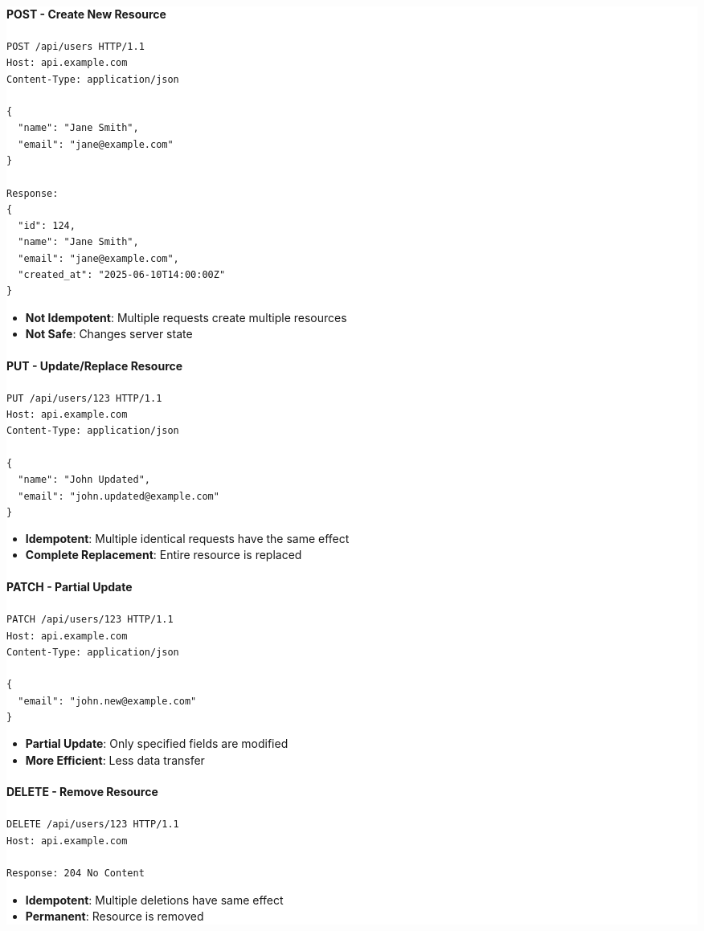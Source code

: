 #### POST - Create New Resource
```http
POST /api/users HTTP/1.1
Host: api.example.com
Content-Type: application/json

{
  "name": "Jane Smith",
  "email": "jane@example.com"
}

Response:
{
  "id": 124,
  "name": "Jane Smith",
  "email": "jane@example.com",
  "created_at": "2025-06-10T14:00:00Z"
}
```
- **Not Idempotent**: Multiple requests create multiple resources
- **Not Safe**: Changes server state

#### PUT - Update/Replace Resource
```http
PUT /api/users/123 HTTP/1.1
Host: api.example.com
Content-Type: application/json

{
  "name": "John Updated",
  "email": "john.updated@example.com"
}
```
- **Idempotent**: Multiple identical requests have the same effect
- **Complete Replacement**: Entire resource is replaced

#### PATCH - Partial Update
```http
PATCH /api/users/123 HTTP/1.1
Host: api.example.com
Content-Type: application/json

{
  "email": "john.new@example.com"
}
```
- **Partial Update**: Only specified fields are modified
- **More Efficient**: Less data transfer

#### DELETE - Remove Resource
```http
DELETE /api/users/123 HTTP/1.1
Host: api.example.com

Response: 204 No Content
```
- **Idempotent**: Multiple deletions have same effect
- **Permanent**: Resource is removed
